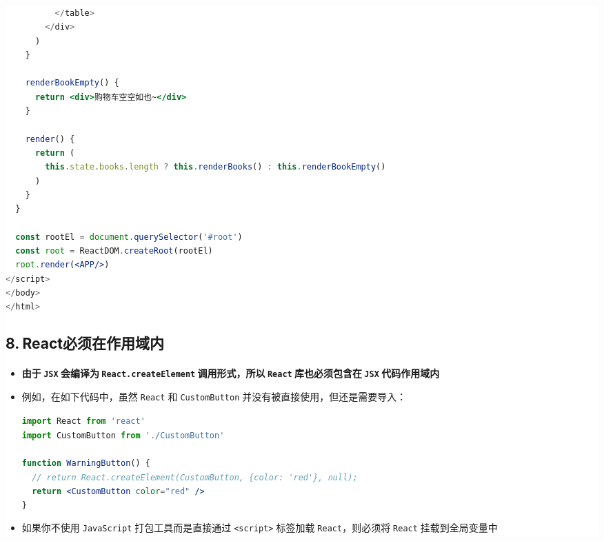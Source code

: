   ```jsx
            </table>
          </div>
        )
      }
  
      renderBookEmpty() {
        return <div>购物车空空如也~</div>
      }
  
      render() {
        return (
          this.state.books.length ? this.renderBooks() : this.renderBookEmpty()
        )
      }
    }
  
    const rootEl = document.querySelector('#root')
    const root = ReactDOM.createRoot(rootEl)
    root.render(<APP/>)
  </script>
  </body>
  </html>
  ```
  

## 8. React必须在作用域内

- **由于 `JSX` 会编译为 `React.createElement` 调用形式，所以 `React` 库也必须包含在 ` JSX ` 代码作用域内**

- 例如，在如下代码中，虽然 `React` 和 `CustomButton` 并没有被直接使用，但还是需要导入：

  ```jsx
  import React from 'react'
  import CustomButton from './CustomButton'
  
  function WarningButton() {
    // return React.createElement(CustomButton, {color: 'red'}, null);
    return <CustomButton color="red" />
  }
  ```

- 如果你不使用 `JavaScript` 打包工具而是直接通过 `<script>` 标签加载 `React`，则必须将 `React` 挂载到全局变量中



